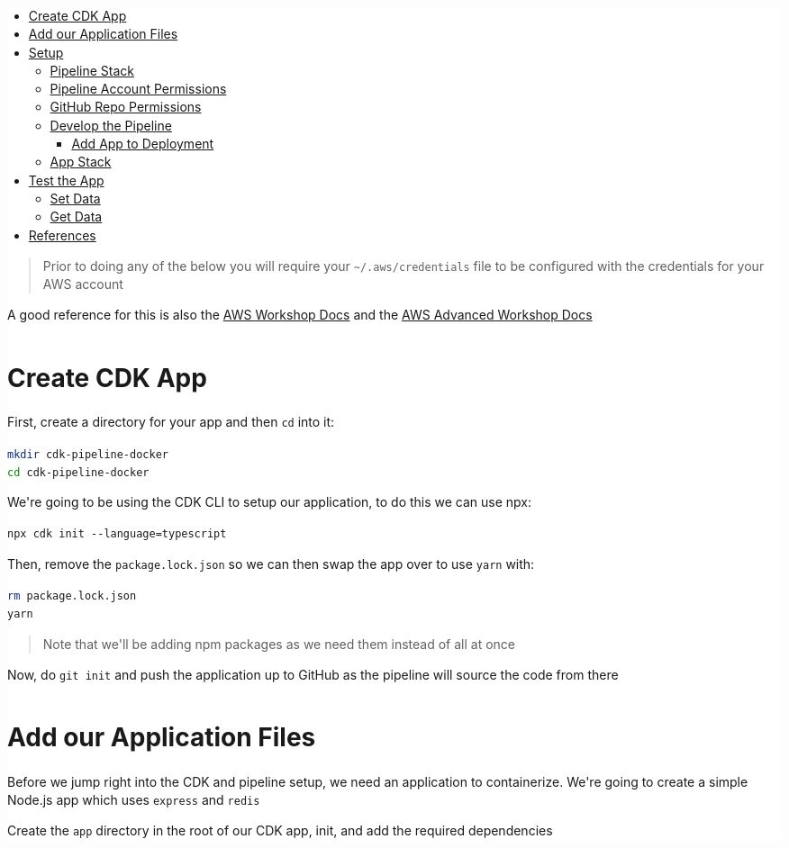 - [Create CDK App](#create-cdk-app)
- [Add our Application Files](#add-our-application-files)
- [Setup](#setup)
  - [Pipeline Stack](#pipeline-stack)
  - [Pipeline Account Permissions](#pipeline-account-permissions)
  - [GitHub Repo Permissions](#github-repo-permissions)
  - [Develop the Pipeline](#develop-the-pipeline)
    - [Add App to Deployment](#add-app-to-deployment)
  - [App Stack](#app-stack)
- [Test the App](#test-the-app)
  - [Set Data](#set-data)
  - [Get Data](#get-data)
- [References](#references)

> Prior to doing any of the below you will require your `~/.aws/credentials` file to be configured with the credentials for your AWS account

A good reference for this is also the [AWS Workshop Docs](https://cdkworkshop.com/20-typescript/70-advanced-topics/200-pipelines.html) and the [AWS Advanced Workshop Docs](https://cdk-advanced.workshop.aws/sample/target-construct.html)

# Create CDK App

First, create a directory for your app and then `cd` into it:

```sh
mkdir cdk-pipeline-docker
cd cdk-pipeline-docker
```

We're going to be using the CDK CLI to setup our application, to do this we can use npx:

```
npx cdk init --language=typescript
```

Then, remove the `package.lock.json` so we can then swap the app over to use `yarn` with:

```sh
rm package.lock.json
yarn
```

> Note that we'll be adding npm packages as we need them instead of all at once

Now, do `git init` and push the application up to GitHub as the pipeline will source the code from there


# Add our Application Files

Before we jump right into the CDK and pipeline setup, we need an application to containerize. We're going to create a simple Node.js app which uses `express` and `redis`

Create the `app` directory in the root of our CDK app, init, and add the required dependencies
